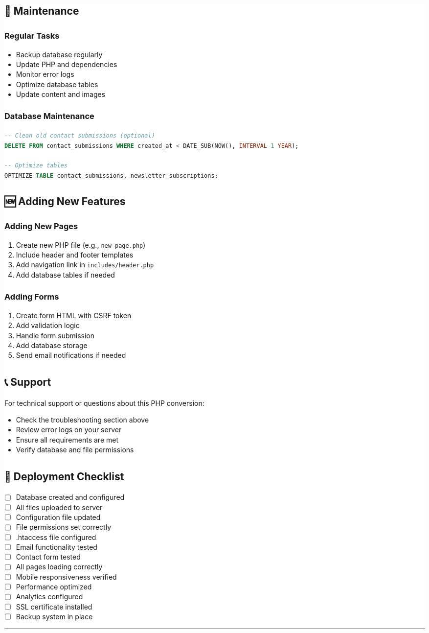 ## 📝 **Maintenance**

### **Regular Tasks**
- Backup database regularly
- Update PHP and dependencies
- Monitor error logs
- Optimize database tables
- Update content and images

### **Database Maintenance**
```sql
-- Clean old contact submissions (optional)
DELETE FROM contact_submissions WHERE created_at < DATE_SUB(NOW(), INTERVAL 1 YEAR);

-- Optimize tables
OPTIMIZE TABLE contact_submissions, newsletter_subscriptions;
```

## 🆕 **Adding New Features**

### **Adding New Pages**
1. Create new PHP file (e.g., `new-page.php`)
2. Include header and footer templates
3. Add navigation link in `includes/header.php`
4. Add database tables if needed

### **Adding Forms**
1. Create form HTML with CSRF token
2. Add validation logic
3. Handle form submission
4. Add database storage
5. Send email notifications if needed

## 📞 **Support**

For technical support or questions about this PHP conversion:
- Check the troubleshooting section above
- Review error logs on your server
- Ensure all requirements are met
- Verify database and file permissions

## 🎉 **Deployment Checklist**

- [ ] Database created and configured
- [ ] All files uploaded to server
- [ ] Configuration file updated
- [ ] File permissions set correctly
- [ ] .htaccess file configured
- [ ] Email functionality tested
- [ ] Contact form tested
- [ ] All pages loading correctly
- [ ] Mobile responsiveness verified
- [ ] Performance optimized
- [ ] Analytics configured
- [ ] SSL certificate installed
- [ ] Backup system in place

---